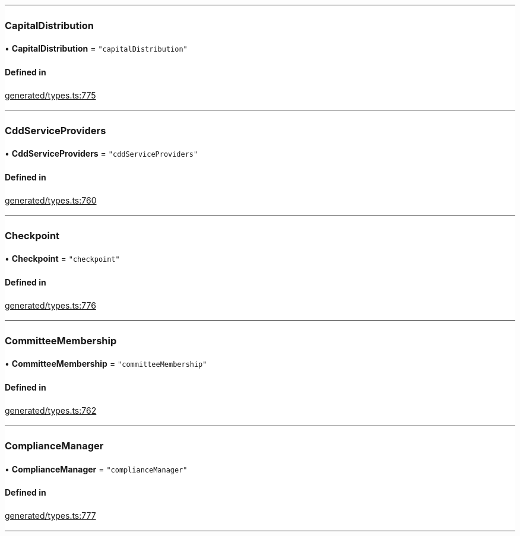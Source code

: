 ___

### CapitalDistribution

• **CapitalDistribution** = ``"capitalDistribution"``

#### Defined in

[generated/types.ts:775](https://github.com/PolymeshAssociation/polymesh-sdk/blob/07a4c5b0/src/generated/types.ts#L775)

___

### CddServiceProviders

• **CddServiceProviders** = ``"cddServiceProviders"``

#### Defined in

[generated/types.ts:760](https://github.com/PolymeshAssociation/polymesh-sdk/blob/07a4c5b0/src/generated/types.ts#L760)

___

### Checkpoint

• **Checkpoint** = ``"checkpoint"``

#### Defined in

[generated/types.ts:776](https://github.com/PolymeshAssociation/polymesh-sdk/blob/07a4c5b0/src/generated/types.ts#L776)

___

### CommitteeMembership

• **CommitteeMembership** = ``"committeeMembership"``

#### Defined in

[generated/types.ts:762](https://github.com/PolymeshAssociation/polymesh-sdk/blob/07a4c5b0/src/generated/types.ts#L762)

___

### ComplianceManager

• **ComplianceManager** = ``"complianceManager"``

#### Defined in

[generated/types.ts:777](https://github.com/PolymeshAssociation/polymesh-sdk/blob/07a4c5b0/src/generated/types.ts#L777)

___
